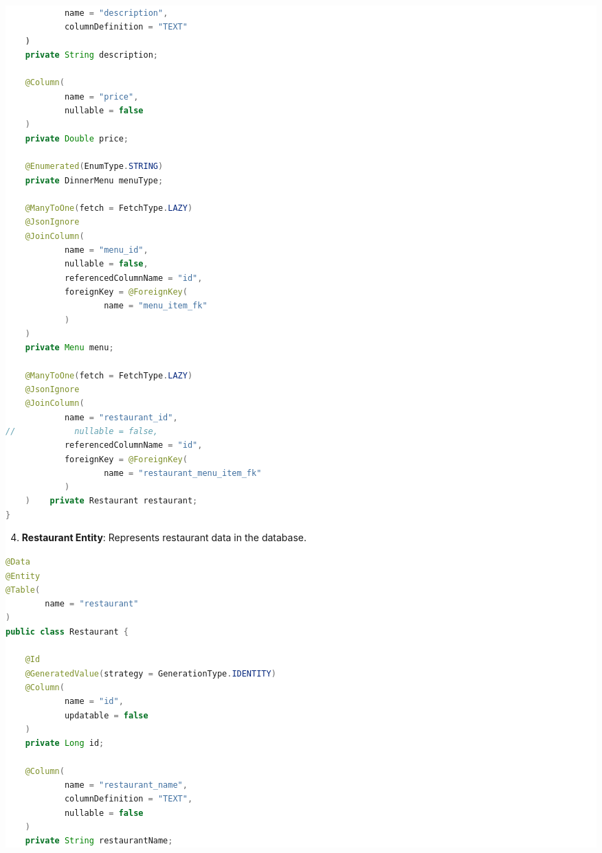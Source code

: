 ```java
            name = "description",
            columnDefinition = "TEXT"
    )
    private String description;

    @Column(
            name = "price",
            nullable = false
    )
    private Double price;

    @Enumerated(EnumType.STRING)
    private DinnerMenu menuType;

    @ManyToOne(fetch = FetchType.LAZY)
    @JsonIgnore
    @JoinColumn(
            name = "menu_id",
            nullable = false,
            referencedColumnName = "id",
            foreignKey = @ForeignKey(
                    name = "menu_item_fk"
            )
    )
    private Menu menu;

    @ManyToOne(fetch = FetchType.LAZY)
    @JsonIgnore
    @JoinColumn(
            name = "restaurant_id",
//            nullable = false,
            referencedColumnName = "id",
            foreignKey = @ForeignKey(
                    name = "restaurant_menu_item_fk"
            )
    )    private Restaurant restaurant;
}
```

4. **Restaurant Entity**: Represents restaurant data in the database.

```java
@Data
@Entity
@Table(
        name = "restaurant"
)
public class Restaurant {

    @Id
    @GeneratedValue(strategy = GenerationType.IDENTITY)
    @Column(
            name = "id",
            updatable = false
    )
    private Long id;

    @Column(
            name = "restaurant_name",
            columnDefinition = "TEXT",
            nullable = false
    )
    private String restaurantName;

```
